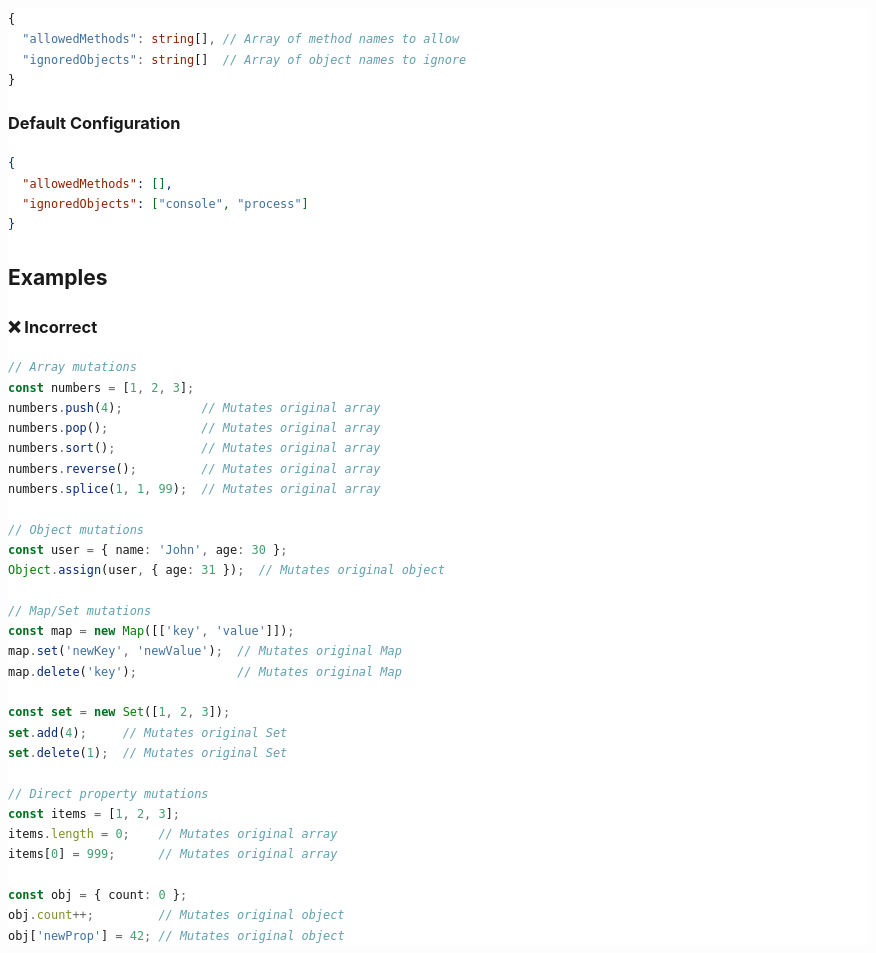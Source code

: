 ```typescript
{
  "allowedMethods": string[], // Array of method names to allow
  "ignoredObjects": string[]  // Array of object names to ignore
}
```

### Default Configuration

```json
{
  "allowedMethods": [],
  "ignoredObjects": ["console", "process"]
}
```

## Examples

### ❌ Incorrect

```typescript
// Array mutations
const numbers = [1, 2, 3];
numbers.push(4);           // Mutates original array
numbers.pop();             // Mutates original array
numbers.sort();            // Mutates original array
numbers.reverse();         // Mutates original array
numbers.splice(1, 1, 99);  // Mutates original array

// Object mutations
const user = { name: 'John', age: 30 };
Object.assign(user, { age: 31 });  // Mutates original object

// Map/Set mutations
const map = new Map([['key', 'value']]);
map.set('newKey', 'newValue');  // Mutates original Map
map.delete('key');              // Mutates original Map

const set = new Set([1, 2, 3]);
set.add(4);     // Mutates original Set
set.delete(1);  // Mutates original Set

// Direct property mutations
const items = [1, 2, 3];
items.length = 0;    // Mutates original array
items[0] = 999;      // Mutates original array

const obj = { count: 0 };
obj.count++;         // Mutates original object
obj['newProp'] = 42; // Mutates original object
```
